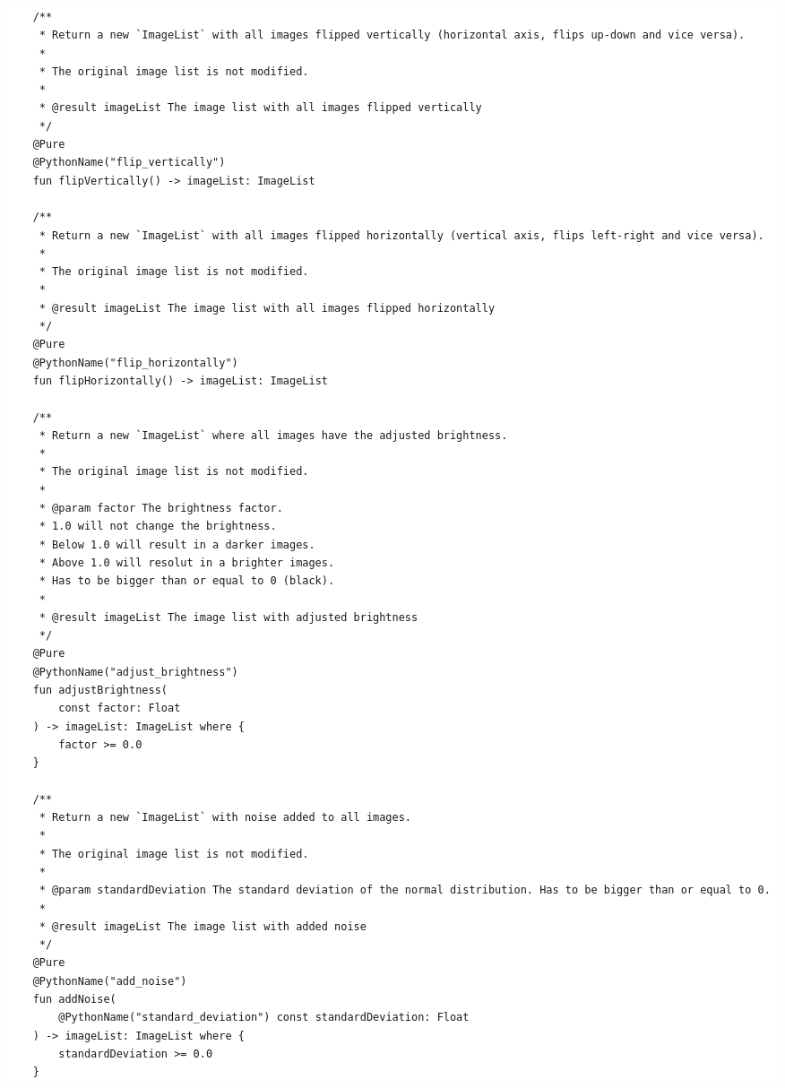         /**
         * Return a new `ImageList` with all images flipped vertically (horizontal axis, flips up-down and vice versa).
         *
         * The original image list is not modified.
         *
         * @result imageList The image list with all images flipped vertically
         */
        @Pure
        @PythonName("flip_vertically")
        fun flipVertically() -> imageList: ImageList

        /**
         * Return a new `ImageList` with all images flipped horizontally (vertical axis, flips left-right and vice versa).
         *
         * The original image list is not modified.
         *
         * @result imageList The image list with all images flipped horizontally
         */
        @Pure
        @PythonName("flip_horizontally")
        fun flipHorizontally() -> imageList: ImageList

        /**
         * Return a new `ImageList` where all images have the adjusted brightness.
         *
         * The original image list is not modified.
         *
         * @param factor The brightness factor.
         * 1.0 will not change the brightness.
         * Below 1.0 will result in a darker images.
         * Above 1.0 will resolut in a brighter images.
         * Has to be bigger than or equal to 0 (black).
         *
         * @result imageList The image list with adjusted brightness
         */
        @Pure
        @PythonName("adjust_brightness")
        fun adjustBrightness(
            const factor: Float
        ) -> imageList: ImageList where {
            factor >= 0.0
        }

        /**
         * Return a new `ImageList` with noise added to all images.
         *
         * The original image list is not modified.
         *
         * @param standardDeviation The standard deviation of the normal distribution. Has to be bigger than or equal to 0.
         *
         * @result imageList The image list with added noise
         */
        @Pure
        @PythonName("add_noise")
        fun addNoise(
            @PythonName("standard_deviation") const standardDeviation: Float
        ) -> imageList: ImageList where {
            standardDeviation >= 0.0
        }
